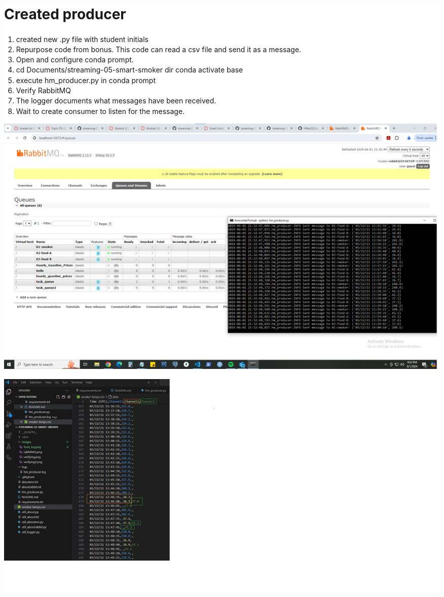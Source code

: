 # Created producer

1. created new .py file with student initials
2. Repurpose code from bonus. This code can read a csv file and send it as a message.
3. Open and configure conda prompt. 
4. cd Documents/streaming-05-smart-smoker
    dir
    conda activate base
5. execute hm_producer.py in conda prompt
6. Verify RabbitMQ 
7. The logger documents what messages have been received. 
8. Wait to create consumer to listen for the message. 

![Module 5 Rabbit MQ](./images/rabbitMQ.png)

![Module 5 CSV](./images/food_csv.png)
